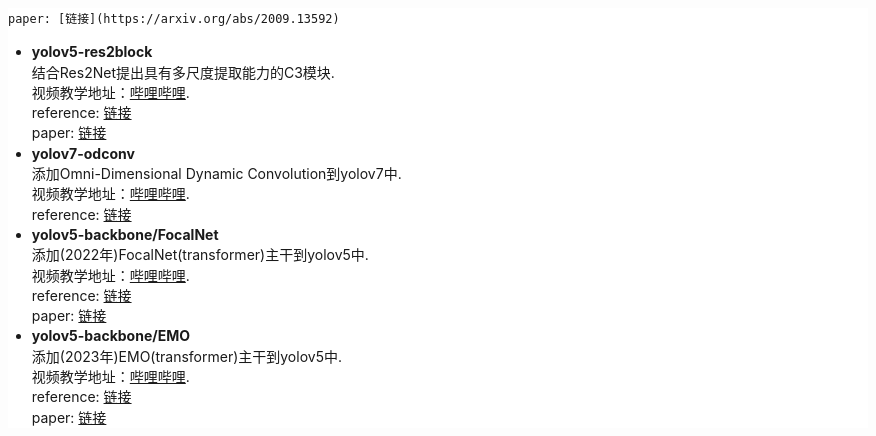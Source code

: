     paper: [链接](https://arxiv.org/abs/2009.13592)  
- **yolov5-res2block**  
    结合Res2Net提出具有多尺度提取能力的C3模块.  
    视频教学地址：[哔哩哔哩](https://www.bilibili.com/video/BV13X4y167VB/).     
    reference: [链接](https://github.com/Res2Net/Res2Net-PretrainedModels)  
    paper: [链接](https://arxiv.org/pdf/1904.01169.pdf)  
- **yolov7-odconv**  
    添加Omni-Dimensional Dynamic Convolution到yolov7中.  
    视频教学地址：[哔哩哔哩](https://www.bilibili.com/video/BV1vh411j71Z/).     
    reference: [链接](https://github.com/OSVAI/ODConv)  
- **yolov5-backbone/FocalNet**  
    添加(2022年)FocalNet(transformer)主干到yolov5中.  
    视频教学地址：[哔哩哔哩](https://www.bilibili.com/video/BV1ch411L7Dk/).   
    reference: [链接](https://github.com/microsoft/FocalNet)  
    paper: [链接](https://arxiv.org/abs/2203.11926)  
- **yolov5-backbone/EMO**  
    添加(2023年)EMO(transformer)主干到yolov5中.  
    视频教学地址：[哔哩哔哩](https://www.bilibili.com/video/BV1ch411L7Dk/).   
    reference: [链接](https://github.com/zhangzjn/EMO)  
    paper: [链接](https://arxiv.org/pdf/2301.01146.pdf)  